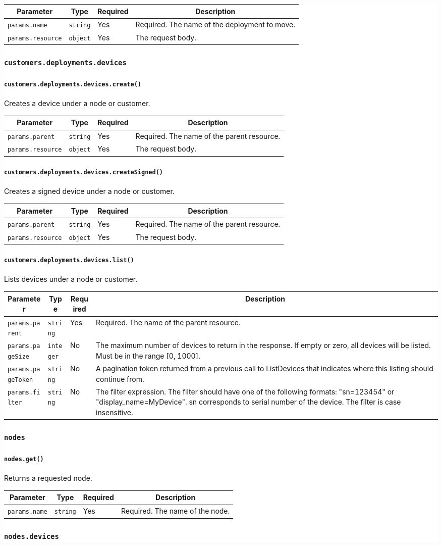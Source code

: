 | Parameter | Type | Required | Description |
|---|---|---|---|
| `params.name` | `string` | Yes | Required. The name of the deployment to move. |
| `params.resource` | `object` | Yes | The request body. |

### `customers.deployments.devices`

#### `customers.deployments.devices.create()`

Creates a device under a node or customer.

| Parameter | Type | Required | Description |
|---|---|---|---|
| `params.parent` | `string` | Yes | Required. The name of the parent resource. |
| `params.resource` | `object` | Yes | The request body. |

#### `customers.deployments.devices.createSigned()`

Creates a signed device under a node or customer.

| Parameter | Type | Required | Description |
|---|---|---|---|
| `params.parent` | `string` | Yes | Required. The name of the parent resource. |
| `params.resource` | `object` | Yes | The request body. |

#### `customers.deployments.devices.list()`

Lists devices under a node or customer.

| Parameter | Type | Required | Description |
|---|---|---|---|
| `params.parent` | `string` | Yes | Required. The name of the parent resource. |
| `params.pageSize` | `integer` | No | The maximum number of devices to return in the response. If empty or zero, all devices will be listed. Must be in the range [0, 1000]. |
| `params.pageToken` | `string` | No | A pagination token returned from a previous call to ListDevices that indicates where this listing should continue from. |
| `params.filter` | `string` | No | The filter expression. The filter should have one of the following formats: "sn=123454" or "display_name=MyDevice". sn corresponds to serial number of the device. The filter is case insensitive. |

### `nodes`

#### `nodes.get()`

Returns a requested node.

| Parameter | Type | Required | Description |
|---|---|---|---|
| `params.name` | `string` | Yes | Required. The name of the node. |

### `nodes.devices`
